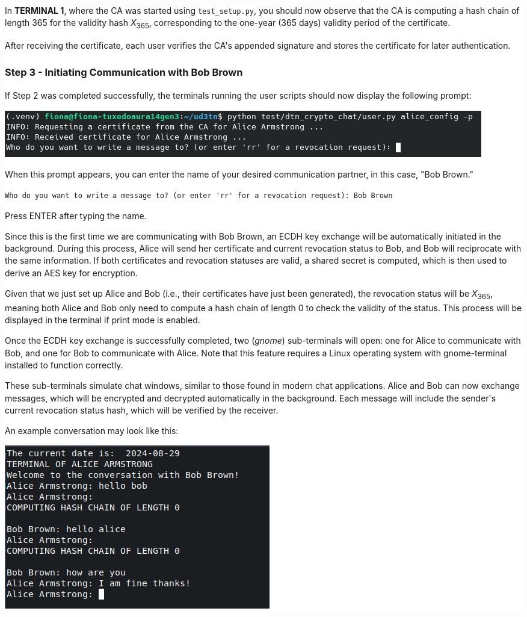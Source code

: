 In **TERMINAL 1**, where the CA was started using `test_setup.py`, you should now observe that the CA is computing a hash chain of length 365 for the validity hash $X_{365}$, corresponding to the one-year (365 days) validity period of the certificate.

After receiving the certificate, each user verifies the CA's appended signature and stores the certificate for later authentication.

### Step 3 - Initiating Communication with Bob Brown

If Step 2 was completed successfully, the terminals running the user scripts should now display the following prompt:

![](img/user_input_prompt.png)

When this prompt appears, you can enter the name of your desired communication partner, in this case, "Bob Brown."

```
Who do you want to write a message to? (or enter 'rr' for a revocation request): Bob Brown
```

Press ENTER after typing the name.

Since this is the first time we are communicating with Bob Brown, an ECDH key exchange will be automatically initiated in the background. During this process, Alice will send her certificate and current revocation status to Bob, and Bob will reciprocate with the same information. If both certificates and revocation statuses are valid, a shared secret is computed, which is then used to derive an AES key for encryption.

Given that we just set up Alice and Bob (i.e., their certificates have just been generated), the revocation status will be $X_{365}$, meaning both Alice and Bob only need to compute a hash chain of length 0 to check the validity of the status. This process will be displayed in the terminal if print mode is enabled.

Once the ECDH key exchange is successfully completed, two (*gnome*) sub-terminals will open: one for Alice to communicate with Bob, and one for Bob to communicate with Alice. Note that this feature requires a Linux operating system with gnome-terminal installed to function correctly.

These sub-terminals simulate chat windows, similar to those found in modern chat applications. Alice and Bob can now exchange messages, which will be encrypted and decrypted automatically in the background. Each message will include the sender's current revocation status hash, which will be verified by the receiver.

An example conversation may look like this:

![](img/example_conversation_alice.png)
